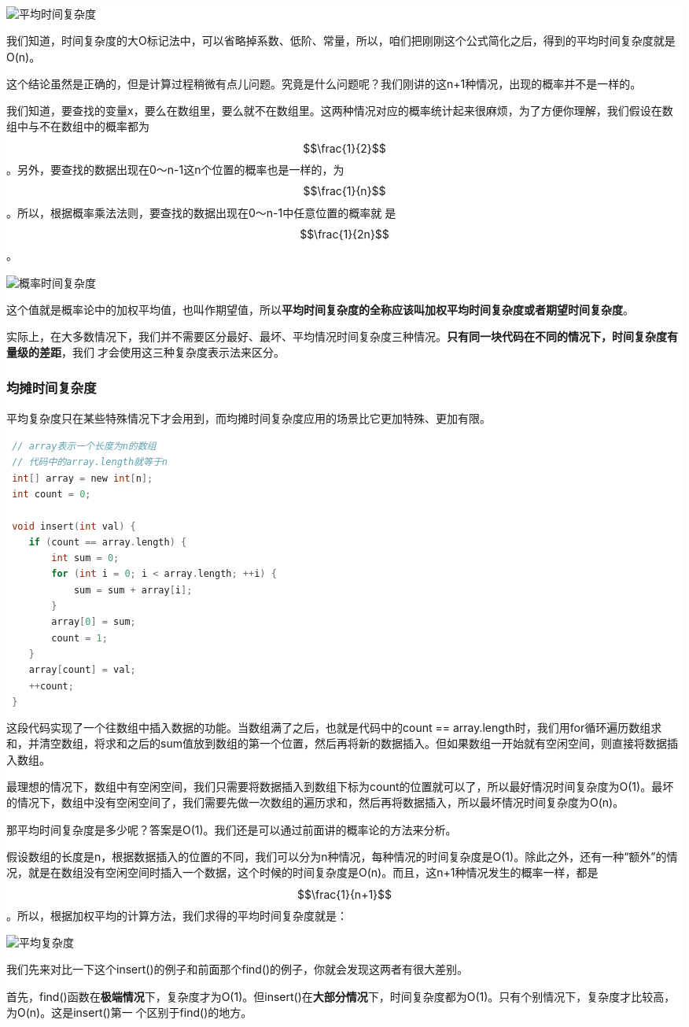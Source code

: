 ![平均时间复杂度](/images/algorithm/algo-fuzadu-2.png)

我们知道，时间复杂度的大O标记法中，可以省略掉系数、低阶、常量，所以，咱们把刚刚这个公式简化之后，得到的平均时间复杂度就是O(n)。

这个结论虽然是正确的，但是计算过程稍微有点儿问题。究竟是什么问题呢？我们刚讲的这n+1种情况，出现的概率并不是一样的。

我们知道，要查找的变量x，要么在数组里，要么就不在数组里。这两种情况对应的概率统计起来很麻烦，为了方便你理解，我们假设在数组中与不在数组中的概率都为$$\frac{1}{2}$$。另外，要查找的数据出现在0～n-1这n个位置的概率也是一样的，为$$\frac{1}{n}$$。所以，根据概率乘法法则，要查找的数据出现在0～n-1中任意位置的概率就 是$$\frac{1}{2n}$$。

![概率时间复杂度](/images/algorithm/algo-fuzadu-3.png)

这个值就是概率论中的加权平均值，也叫作期望值，所以**平均时间复杂度的全称应该叫加权平均时间复杂度或者期望时间复杂度**。

实际上，在大多数情况下，我们并不需要区分最好、最坏、平均情况时间复杂度三种情况。**只有同一块代码在不同的情况下，时间复杂度有量级的差距**，我们 才会使用这三种复杂度表示法来区分。

### 均摊时间复杂度

平均复杂度只在某些特殊情况下才会用到，而均摊时间复杂度应用的场景比它更加特殊、更加有限。

```c
 // array表示一个长度为n的数组
 // 代码中的array.length就等于n
 int[] array = new int[n];
 int count = 0;

 void insert(int val) {
 	if (count == array.length) {
 		int sum = 0;
 		for (int i = 0; i < array.length; ++i) {
 			sum = sum + array[i];
 		}
 		array[0] = sum;
 		count = 1;
 	}
 	array[count] = val;
 	++count;
 }
```

这段代码实现了一个往数组中插入数据的功能。当数组满了之后，也就是代码中的count == array.length时，我们用for循环遍历数组求和，并清空数组，将求和之后的sum值放到数组的第一个位置，然后再将新的数据插入。但如果数组一开始就有空闲空间，则直接将数据插入数组。

最理想的情况下，数组中有空闲空间，我们只需要将数据插入到数组下标为count的位置就可以了，所以最好情况时间复杂度为O(1)。最坏的情况下，数组中没有空闲空间了，我们需要先做一次数组的遍历求和，然后再将数据插入，所以最坏情况时间复杂度为O(n)。

那平均时间复杂度是多少呢？答案是O(1)。我们还是可以通过前面讲的概率论的方法来分析。

假设数组的长度是n，根据数据插入的位置的不同，我们可以分为n种情况，每种情况的时间复杂度是O(1)。除此之外，还有一种“额外”的情况，就是在数组没有空闲空间时插入一个数据，这个时候的时间复杂度是O(n)。而且，这n+1种情况发生的概率一样，都是$$\frac{1}{n+1}$$。所以，根据加权平均的计算方法，我们求得的平均时间复杂度就是：

![平均复杂度](/images/algorithm/algo-fuzadu-4.png)

我们先来对比一下这个insert()的例子和前面那个find()的例子，你就会发现这两者有很大差别。

首先，find()函数在**极端情况**下，复杂度才为O(1)。但insert()在**大部分情况**下，时间复杂度都为O(1)。只有个别情况下，复杂度才比较高，为O(n)。这是insert()第一 个区别于find()的地方。
